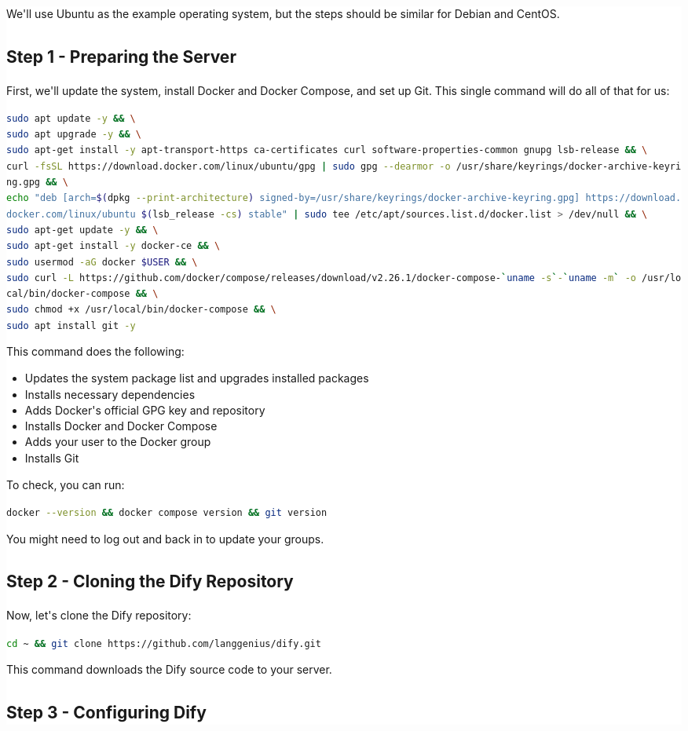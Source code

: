 
We'll use Ubuntu as the example operating system, but the steps should be similar for Debian and CentOS.

## Step 1 - Preparing the Server

First, we'll update the system, install Docker and Docker Compose, and set up Git. This single command will do all of that for us:

```bash
sudo apt update -y && \
sudo apt upgrade -y && \
sudo apt-get install -y apt-transport-https ca-certificates curl software-properties-common gnupg lsb-release && \
curl -fsSL https://download.docker.com/linux/ubuntu/gpg | sudo gpg --dearmor -o /usr/share/keyrings/docker-archive-keyring.gpg && \
echo "deb [arch=$(dpkg --print-architecture) signed-by=/usr/share/keyrings/docker-archive-keyring.gpg] https://download.docker.com/linux/ubuntu $(lsb_release -cs) stable" | sudo tee /etc/apt/sources.list.d/docker.list > /dev/null && \
sudo apt-get update -y && \
sudo apt-get install -y docker-ce && \
sudo usermod -aG docker $USER && \
sudo curl -L https://github.com/docker/compose/releases/download/v2.26.1/docker-compose-`uname -s`-`uname -m` -o /usr/local/bin/docker-compose && \
sudo chmod +x /usr/local/bin/docker-compose && \
sudo apt install git -y
```

This command does the following:
- Updates the system package list and upgrades installed packages
- Installs necessary dependencies
- Adds Docker's official GPG key and repository
- Installs Docker and Docker Compose
- Adds your user to the Docker group
- Installs Git

To check, you can run:

```bash
docker --version && docker compose version && git version
```

You might need to log out and back in to update your groups.

## Step 2 - Cloning the Dify Repository

Now, let's clone the Dify repository:

```bash
cd ~ && git clone https://github.com/langgenius/dify.git
```

This command downloads the Dify source code to your server.

## Step 3 - Configuring Dify
